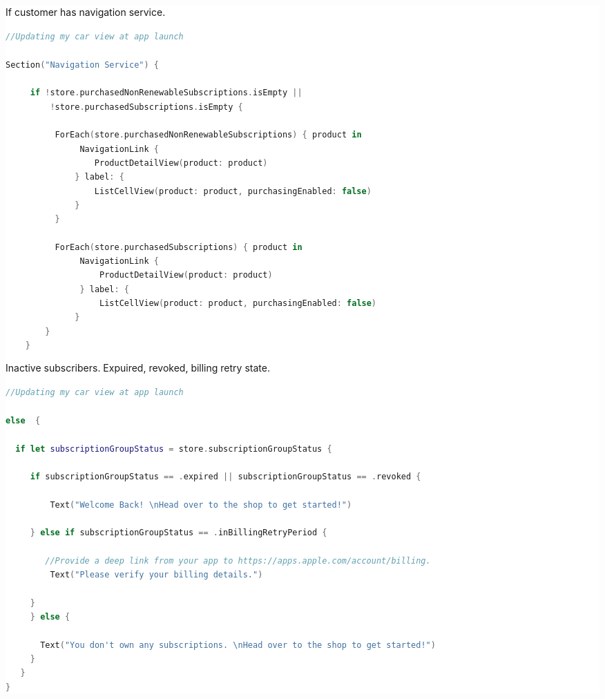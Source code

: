 If customer has navigation service.

```swift
//Updating my car view at app launch

Section("Navigation Service") {
   
     if !store.purchasedNonRenewableSubscriptions.isEmpty || 
         !store.purchasedSubscriptions.isEmpty {

          ForEach(store.purchasedNonRenewableSubscriptions) { product in
               NavigationLink {
                  ProductDetailView(product: product)
              } label: {
                  ListCellView(product: product, purchasingEnabled: false)
              }
          }

          ForEach(store.purchasedSubscriptions) { product in
               NavigationLink {
                   ProductDetailView(product: product)
               } label: {
                   ListCellView(product: product, purchasingEnabled: false)
              }
        }
    }
```

Inactive subscribers.  Expuired, revoked, billing retry state.
```swift
//Updating my car view at app launch

else  {
       
  if let subscriptionGroupStatus = store.subscriptionGroupStatus {
                              
     if subscriptionGroupStatus == .expired || subscriptionGroupStatus == .revoked {
                                   
         Text("Welcome Back! \nHead over to the shop to get started!")
                   
     } else if subscriptionGroupStatus == .inBillingRetryPeriod {
                                   
        //Provide a deep link from your app to https://apps.apple.com/account/billing.
         Text("Please verify your billing details.")
                               
     }
     } else {

       Text("You don't own any subscriptions. \nHead over to the shop to get started!")
     }
   }         
}
```
